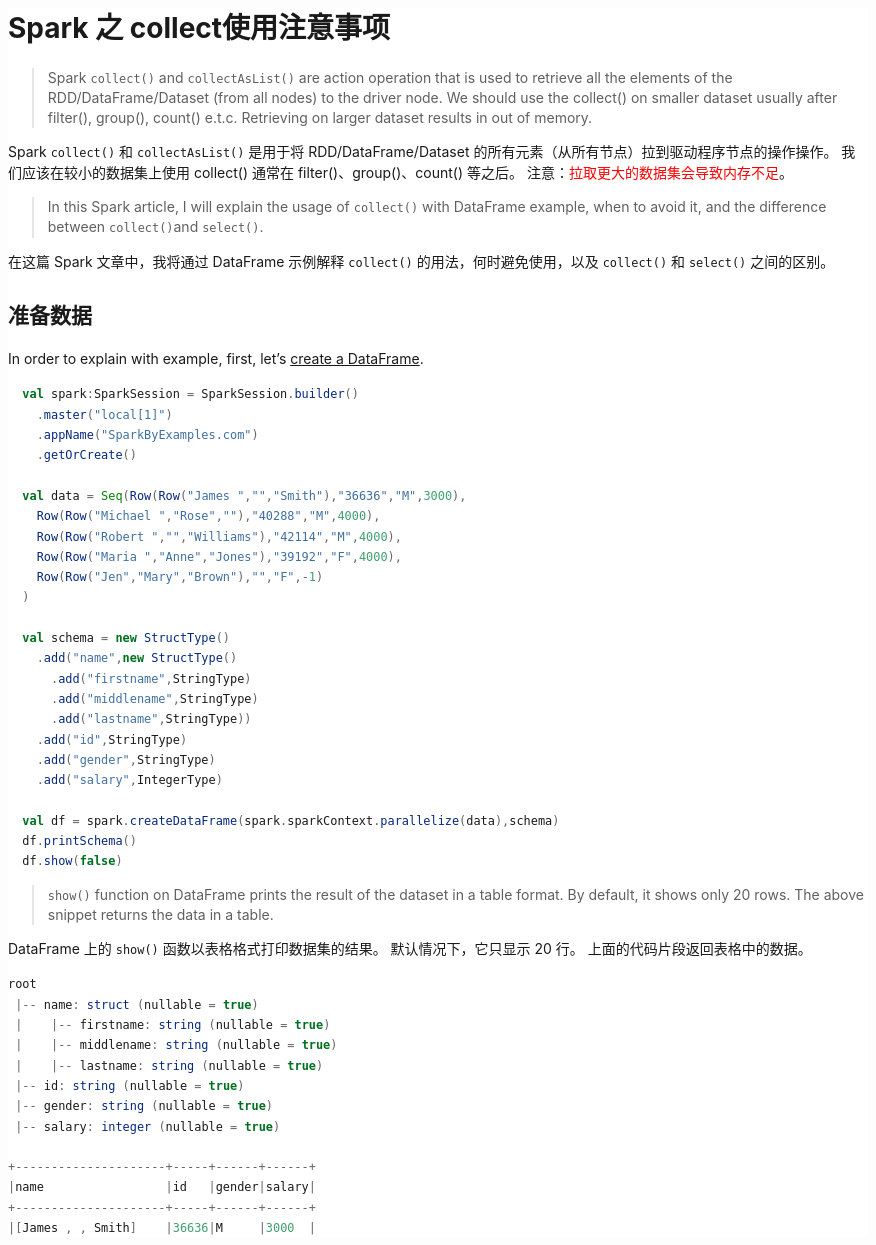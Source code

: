 # Spark 之 collect使用注意事项

> Spark `collect()` and `collectAsList()` are action operation that is used to retrieve all the elements of the RDD/DataFrame/Dataset (from all nodes) to the driver node. We should use the collect() on smaller dataset usually after filter(), group(), count() e.t.c. Retrieving on larger dataset results in out of memory.

Spark `collect()` 和 `collectAsList()` 是用于将 RDD/DataFrame/Dataset 的所有元素（从所有节点）拉到驱动程序节点的操作操作。 我们应该在较小的数据集上使用 collect() 通常在 filter()、group()、count() 等之后。 注意：<font color=red>拉取更大的数据集会导致内存不足</font>。

> In this Spark article, I will explain the usage of `collect()` with DataFrame example, when to avoid it, and the difference between `collect()`and `select()`.

在这篇 Spark 文章中，我将通过 DataFrame 示例解释 `collect()` 的用法，何时避免使用，以及 `collect()` 和 `select()` 之间的区别。

## 准备数据

In order to explain with example, first, let’s [create a DataFrame](https://sparkbyexamples.com/spark/different-ways-to-create-a-spark-dataframe/).

```scala
  val spark:SparkSession = SparkSession.builder()
    .master("local[1]")
    .appName("SparkByExamples.com")
    .getOrCreate()

  val data = Seq(Row(Row("James ","","Smith"),"36636","M",3000),
    Row(Row("Michael ","Rose",""),"40288","M",4000),
    Row(Row("Robert ","","Williams"),"42114","M",4000),
    Row(Row("Maria ","Anne","Jones"),"39192","F",4000),
    Row(Row("Jen","Mary","Brown"),"","F",-1)
  )

  val schema = new StructType()
    .add("name",new StructType()
      .add("firstname",StringType)
      .add("middlename",StringType)
      .add("lastname",StringType))
    .add("id",StringType)
    .add("gender",StringType)
    .add("salary",IntegerType)

  val df = spark.createDataFrame(spark.sparkContext.parallelize(data),schema)
  df.printSchema()
  df.show(false)
```

> `show()` function on DataFrame prints the result of the dataset in a table format. By default, it shows only 20 rows. The above snippet returns the data in a table.

DataFrame 上的 `show()` 函数以表格格式打印数据集的结果。 默认情况下，它只显示 20 行。 上面的代码片段返回表格中的数据。

```scala
root
 |-- name: struct (nullable = true)
 |    |-- firstname: string (nullable = true)
 |    |-- middlename: string (nullable = true)
 |    |-- lastname: string (nullable = true)
 |-- id: string (nullable = true)
 |-- gender: string (nullable = true)
 |-- salary: integer (nullable = true)

+---------------------+-----+------+------+
|name                 |id   |gender|salary|
+---------------------+-----+------+------+
|[James , , Smith]    |36636|M     |3000  |
```